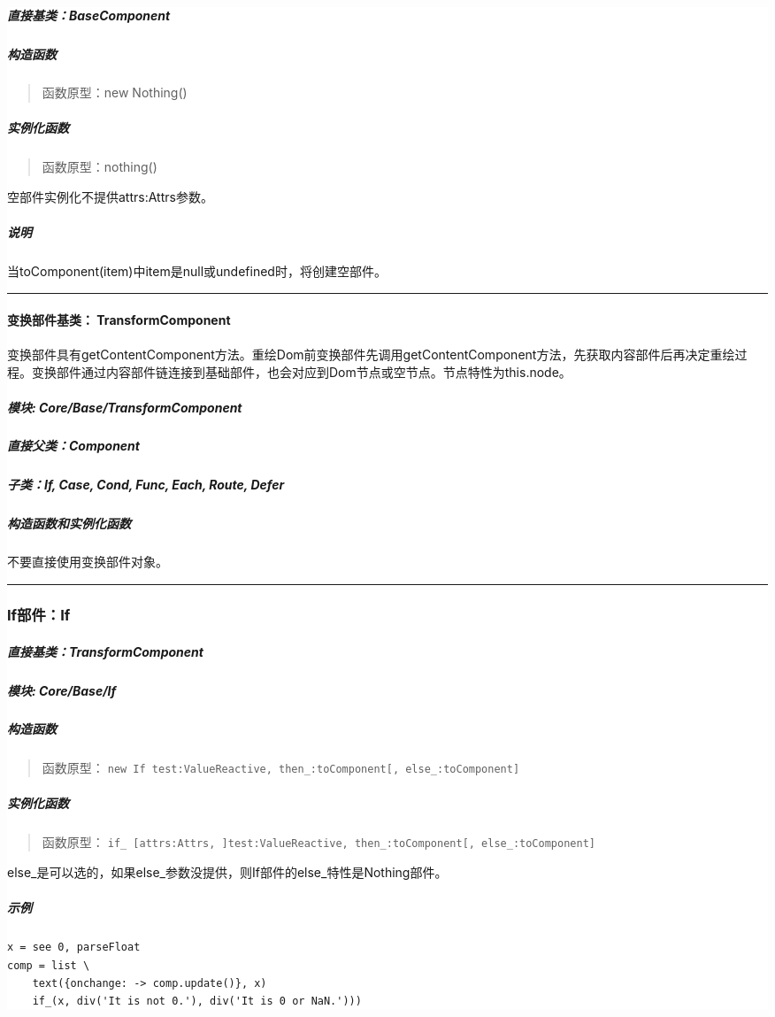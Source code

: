 ##### 直接基类：BaseComponent

##### 构造函数

  > 函数原型：new Nothing()

##### 实例化函数

  > 函数原型：nothing()

  空部件实例化不提供attrs:Attrs参数。

##### 说明

  当toComponent(item)中item是null或undefined时，将创建空部件。


***********************************************************



#### 变换部件基类： TransformComponent

  变换部件具有getContentComponent方法。重绘Dom前变换部件先调用getContentComponent方法，先获取内容部件后再决定重绘过程。变换部件通过内容部件链连接到基础部件，也会对应到Dom节点或空节点。节点特性为this.node。

##### 模块: Core/Base/TransformComponent

##### 直接父类：Component

##### 子类：If, Case, Cond, Func, Each, Route, Defer

##### 构造函数和实例化函数

  不要直接使用变换部件对象。

***********************************************************


### If部件：If

##### 直接基类：TransformComponent

##### 模块: Core/Base/If

##### 构造函数

  > 函数原型： `new If test:ValueReactive, then_:toComponent[, else_:toComponent]`

##### 实例化函数

  > 函数原型： `if_ [attrs:Attrs, ]test:ValueReactive, then_:toComponent[, else_:toComponent]`
  
  else_是可以选的，如果else_参数没提供，则If部件的else_特性是Nothing部件。

##### 示例

	x = see 0, parseFloat
	comp = list \
        text({onchange: -> comp.update()}, x)
        if_(x, div('It is not 0.'), div('It is 0 or NaN.')))
